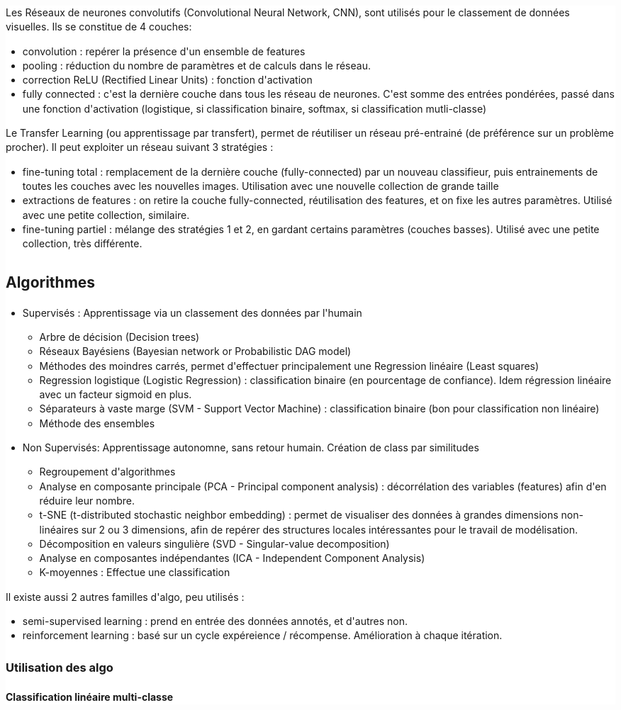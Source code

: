 Les Réseaux de neurones convolutifs (Convolutional Neural Network, CNN), sont utilisés pour le classement de données visuelles. Ils se constitue de 4 couches:
- convolution : repérer la présence d'un ensemble de features
- pooling : réduction du nombre de paramètres et de calculs dans le réseau.
- correction ReLU (Rectified Linear Units) : fonction d'activation
- fully connected : c'est la dernière couche dans tous les réseau de neurones. C'est somme des entrées pondérées, passé dans une fonction d'activation (logistique, si classification binaire, softmax, si classification mutli-classe)

Le Transfer Learning (ou apprentissage par transfert), permet de réutiliser un réseau pré-entrainé (de préférence sur un problème procher). Il peut exploiter un réseau suivant 3 stratégies :
- fine-tuning total : remplacement de la dernière couche (fully-connected) par un nouveau classifieur, puis entrainements de toutes les couches avec les nouvelles images. Utilisation avec une nouvelle collection de grande taille
- extractions de features : on retire la couche fully-connected, réutilisation des features, et on fixe les autres paramètres. Utilisé avec une petite collection, similaire.
- fine-tuning partiel : mélange des stratégies 1 et 2, en gardant certains paramètres (couches basses). Utilisé avec une petite collection, très différente.


## Algorithmes ##

- Supervisés : Apprentissage via un classement des données par l'humain
  * Arbre de décision (Decision trees)
  * Réseaux Bayésiens (Bayesian network or Probabilistic DAG model)
  * Méthodes des moindres carrés, permet d'effectuer principalement une Regression linéaire (Least squares)
  * Regression logistique (Logistic Regression) : classification binaire (en pourcentage de confiance). Idem régression linéaire avec un facteur sigmoid en plus.
  * Séparateurs à vaste marge (SVM - Support Vector Machine) : classification binaire (bon pour classification non linéaire)
  * Méthode des ensembles

- Non Supervisés: Apprentissage autonomne, sans retour humain. Création de class par similitudes
  * Regroupement d'algorithmes
  * Analyse en composante principale (PCA - Principal component analysis) : décorrélation des variables (features) afin d'en réduire leur nombre.
  * t-SNE (t-distributed stochastic neighbor embedding) : permet de visualiser des données à grandes dimensions non-linéaires sur 2 ou 3 dimensions, afin de repérer des structures locales intéressantes pour le travail de modélisation.
  * Décomposition en valeurs singulière (SVD - Singular-value decomposition)
  * Analyse en composantes indépendantes (ICA - Independent Component Analysis)
  * K-moyennes : Effectue une classification

Il existe aussi 2 autres familles d'algo, peu utilisés :
- semi-supervised learning : prend en entrée des données annotés, et d'autres non.
- reinforcement learning : basé sur un cycle expéreience / récompense. Amélioration à chaque itération.

### Utilisation des algo ###

#### Classification linéaire multi-classe ####
